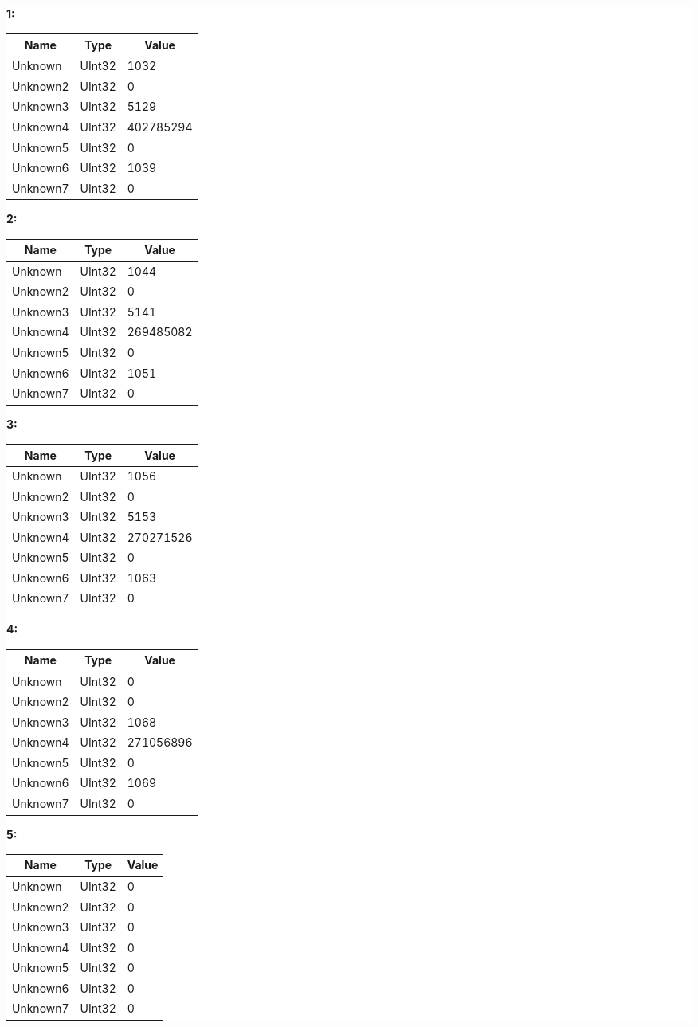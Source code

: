 
**1:**

Name	| Type	| Value
---	|---	|---	|
Unknown	|UInt32	|1032
Unknown2	|UInt32	|0
Unknown3	|UInt32	|5129
Unknown4	|UInt32	|402785294
Unknown5	|UInt32	|0
Unknown6	|UInt32	|1039
Unknown7	|UInt32	|0


**2:**

Name	| Type	| Value
---	|---	|---	|
Unknown	|UInt32	|1044
Unknown2	|UInt32	|0
Unknown3	|UInt32	|5141
Unknown4	|UInt32	|269485082
Unknown5	|UInt32	|0
Unknown6	|UInt32	|1051
Unknown7	|UInt32	|0


**3:**

Name	| Type	| Value
---	|---	|---	|
Unknown	|UInt32	|1056
Unknown2	|UInt32	|0
Unknown3	|UInt32	|5153
Unknown4	|UInt32	|270271526
Unknown5	|UInt32	|0
Unknown6	|UInt32	|1063
Unknown7	|UInt32	|0


**4:**

Name	| Type	| Value
---	|---	|---	|
Unknown	|UInt32	|0
Unknown2	|UInt32	|0
Unknown3	|UInt32	|1068
Unknown4	|UInt32	|271056896
Unknown5	|UInt32	|0
Unknown6	|UInt32	|1069
Unknown7	|UInt32	|0


**5:**

Name	| Type	| Value
---	|---	|---	|
Unknown	|UInt32	|0
Unknown2	|UInt32	|0
Unknown3	|UInt32	|0
Unknown4	|UInt32	|0
Unknown5	|UInt32	|0
Unknown6	|UInt32	|0
Unknown7	|UInt32	|0
